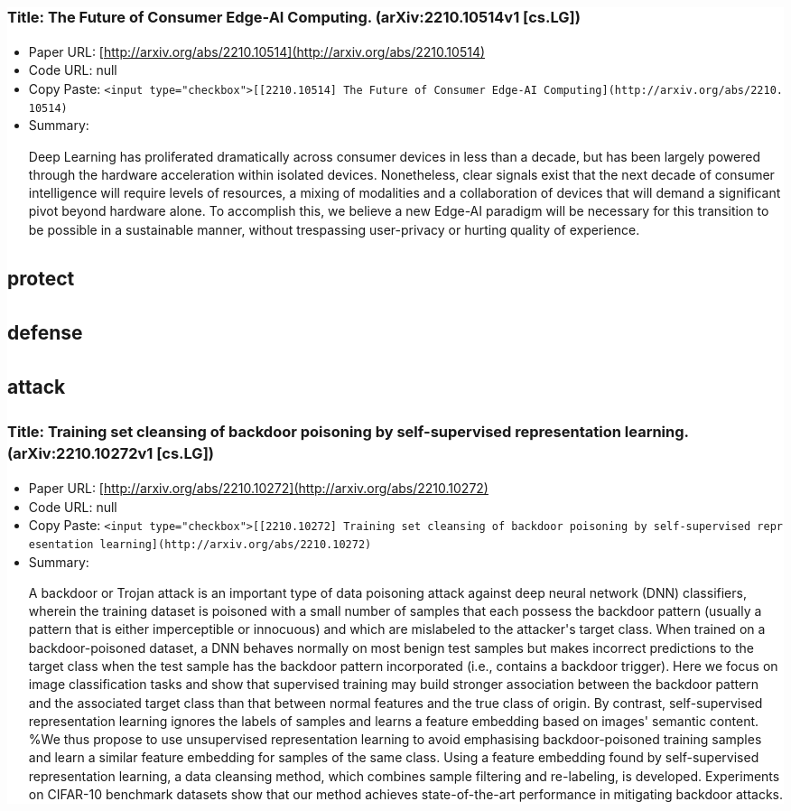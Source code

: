### Title: The Future of Consumer Edge-AI Computing. (arXiv:2210.10514v1 [cs.LG])
* Paper URL: [http://arxiv.org/abs/2210.10514](http://arxiv.org/abs/2210.10514)
* Code URL: null
* Copy Paste: `<input type="checkbox">[[2210.10514] The Future of Consumer Edge-AI Computing](http://arxiv.org/abs/2210.10514)`
* Summary: <p>Deep Learning has proliferated dramatically across consumer devices in less
than a decade, but has been largely powered through the hardware acceleration
within isolated devices. Nonetheless, clear signals exist that the next decade
of consumer intelligence will require levels of resources, a mixing of
modalities and a collaboration of devices that will demand a significant pivot
beyond hardware alone. To accomplish this, we believe a new Edge-AI paradigm
will be necessary for this transition to be possible in a sustainable manner,
without trespassing user-privacy or hurting quality of experience.
</p>

## protect
## defense
## attack
### Title: Training set cleansing of backdoor poisoning by self-supervised representation learning. (arXiv:2210.10272v1 [cs.LG])
* Paper URL: [http://arxiv.org/abs/2210.10272](http://arxiv.org/abs/2210.10272)
* Code URL: null
* Copy Paste: `<input type="checkbox">[[2210.10272] Training set cleansing of backdoor poisoning by self-supervised representation learning](http://arxiv.org/abs/2210.10272)`
* Summary: <p>A backdoor or Trojan attack is an important type of data poisoning attack
against deep neural network (DNN) classifiers, wherein the training dataset is
poisoned with a small number of samples that each possess the backdoor pattern
(usually a pattern that is either imperceptible or innocuous) and which are
mislabeled to the attacker's target class. When trained on a backdoor-poisoned
dataset, a DNN behaves normally on most benign test samples but makes incorrect
predictions to the target class when the test sample has the backdoor pattern
incorporated (i.e., contains a backdoor trigger). Here we focus on image
classification tasks and show that supervised training may build stronger
association between the backdoor pattern and the associated target class than
that between normal features and the true class of origin. By contrast,
self-supervised representation learning ignores the labels of samples and
learns a feature embedding based on images' semantic content. %We thus propose
to use unsupervised representation learning to avoid emphasising
backdoor-poisoned training samples and learn a similar feature embedding for
samples of the same class. Using a feature embedding found by self-supervised
representation learning, a data cleansing method, which combines sample
filtering and re-labeling, is developed. Experiments on CIFAR-10 benchmark
datasets show that our method achieves state-of-the-art performance in
mitigating backdoor attacks.
</p>
